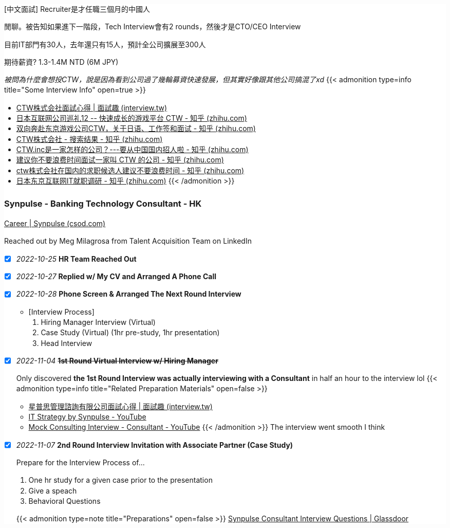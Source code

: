   [中文面試] Recruiter是才任職三個月的中國人

  閒聊。被告知如果進下一階段，Tech Interview會有2 rounds，然後才是CTO/CEO Interview

  目前IT部門有30人，去年還只有15人，預計全公司擴展至300人

  期待薪資? 1.3-1.4M NTD (6M JPY)

  _被問為什麼會想投CTW，說是因為看到公司過了幾輪募資快速發展，但其實好像跟其他公司搞混了xd_
  {{< admonition type=info title="Some Interview Info" open=true >}}
  - [CTW株式会社面試心得 | 面試趣 (interview.tw)](https://interview.tw/c/uyUBC)
  - [日本互联网公司巡礼12 -- 快速成长的游戏平台 CTW - 知乎 (zhihu.com)](https://zhuanlan.zhihu.com/p/193118796)
  - [双向奔赴东京游戏公司CTW，关于日语、工作签和面试 - 知乎 (zhihu.com)](https://zhuanlan.zhihu.com/p/500304084)
  - [CTW株式会社 - 搜索结果 - 知乎 (zhihu.com)](https://www.zhihu.com/search?type=content&q=CTW%E6%A0%AA%E5%BC%8F%E4%BC%9A%E7%A4%BE)
  - [CTW.inc是一家怎样的公司？---要从中国国内招人啦 - 知乎 (zhihu.com)](https://zhuanlan.zhihu.com/p/393754469)
  - [建议你不要浪费时间面试一家叫 CTW 的公司 - 知乎 (zhihu.com)](https://zhuanlan.zhihu.com/p/518899417)
  - [ctw株式会社在国内的求职候选人建议不要浪费时间 - 知乎 (zhihu.com)](https://zhuanlan.zhihu.com/p/556792408)
  - [日本东京互联网IT就职调研 - 知乎 (zhihu.com)](https://zhuanlan.zhihu.com/p/401924091)
  {{< /admonition >}}

### Synpulse - Banking Technology Consultant - HK
[Career | Synpulse (csod.com)](https://synpulse.csod.com/ux/ats/careersite/1/home/requisition/319?c=synpulse)

Reached out by Meg Milagrosa from Talent Acquisition Team on LinkedIn

- [x] *2022-10-25* **HR Team Reached Out**
- [x] *2022-10-27* **Replied w/ My CV and Arranged A Phone Call**
- [x] *2022-10-28* **Phone Screen & Arranged The Next Round Interview**
  - [Interview Process]
    1. Hiring Manager Interview (Virtual)
    2. Case Study (Virtual) (1hr pre-study, 1hr presentation)
    3. Head Interview
- [x] *2022-11-04* ~~**1st Round Virtual Interview w/ Hiring Manager**~~
    
  Only discovered **the 1st Round Interview was actually interviewing with a Consultant** in half an hour to the interview lol
  {{< admonition type=info title="Related Preparation Materials" open=false >}}
  - [星普思管理諮詢有限公司面試心得 | 面試趣 (interview.tw)](https://interview.tw/c/Mez6s)
  - [IT Strategy by Synpulse - YouTube](https://www.youtube.com/watch?v=_UXVU74IxeA)
  - [Mock Consulting Interview - Consultant - YouTube](https://www.youtube.com/watch?v=psuKyBsH1oo)
  {{< /admonition >}}
  The interview went smooth I think
- [x] *2022-11-07* **2nd Round Interview Invitation with Associate Partner (Case Study)**

  Prepare for the Interview Process of...
  1. One hr study for a given case prior to the presentation
  2. Give a speach
  3. Behavioral Questions

  {{< admonition type=note title="Preparations" open=false >}}
  [Synpulse Consultant Interview Questions | Glassdoor](https://www.glassdoor.com/Interview/Synpulse-Consultant-Interview-Questions-EI_IE940996.0,8_KO9,19.htm)


[^Pinkoi_香港商果翼科技股份有限公司台灣分公司薪水情報]: [Pinkoi_香港商果翼科技股份有限公司台灣分公司後端工程師的所有薪水 | 比薪水 (salary.tw)](https://salary.tw/c/Jhfb/positions/%E5%BE%8C%E7%AB%AF%E5%B7%A5%E7%A8%8B%E5%B8%AB?sort=featured&currentPage=1#_=_)
[^阿爾發證券投資顧問股份有限公司的薪資薪水情報]: [阿爾發證券投資顧問股份有限公司的薪資、薪水情報-台灣薪資情報網 (twjobs.net)](https://twjobs.net/q.aspx?q=%E9%98%BF%E7%88%BE%E7%99%BC%E8%AD%89%E5%88%B8%E6%8A%95%E8%B3%87%E9%A1%A7%E5%95%8F%E8%82%A1%E4%BB%BD%E6%9C%89%E9%99%90%E5%85%AC%E5%8F%B8)
[^StringProblem]: [How To Efficiently Concatenate Strings In Python | by Dinesh Kumar K B | Python in Plain English](https://python.plainenglish.io/concatenating-strings-efficiently-in-python-9bfc8e8d6f6e#:~:text=The%20time%20complexity%20of%20using,not%20see%20a%20huge%20difference.)